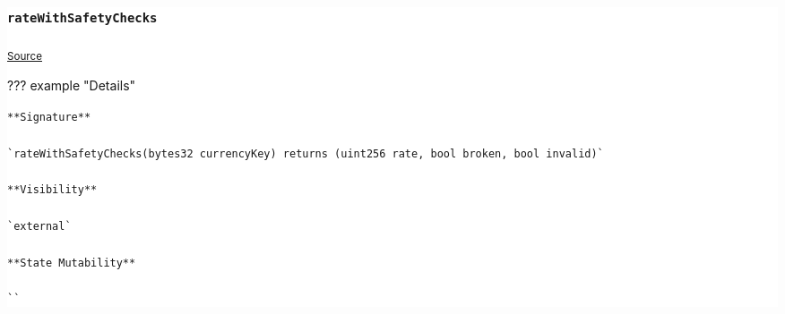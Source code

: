 ### `rateWithSafetyChecks`

<sub>[Source](https://github.com/Synthetixio/synthetix/tree/v2.91.1/contracts/interfaces/IExchangeRates.sol#L135)</sub>

??? example "Details"

    **Signature**

    `rateWithSafetyChecks(bytes32 currencyKey) returns (uint256 rate, bool broken, bool invalid)`

    **Visibility**

    `external`

    **State Mutability**

    ``
